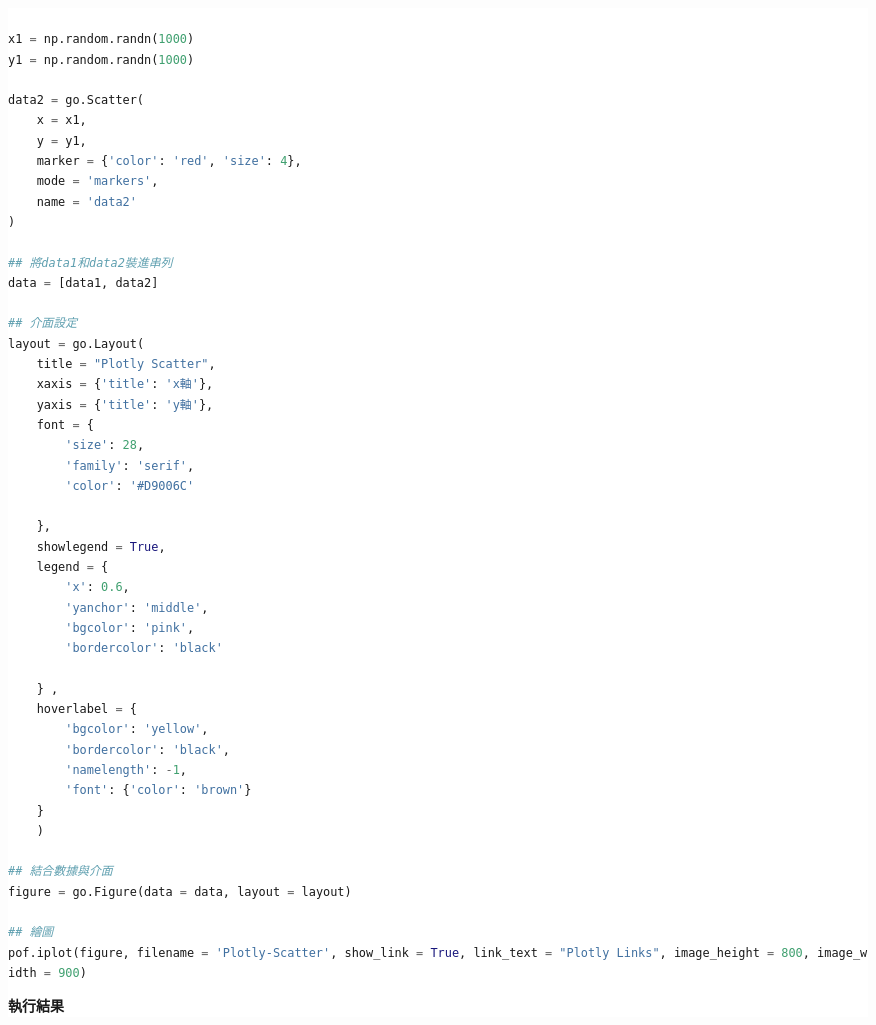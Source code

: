 ```Python

x1 = np.random.randn(1000)
y1 = np.random.randn(1000)

data2 = go.Scatter(
    x = x1,
    y = y1,
    marker = {'color': 'red', 'size': 4},
    mode = 'markers',
    name = 'data2'
)

## 將data1和data2裝進串列
data = [data1, data2]

## 介面設定
layout = go.Layout(
    title = "Plotly Scatter",
    xaxis = {'title': 'x軸'},
    yaxis = {'title': 'y軸'},
    font = {
        'size': 28,
        'family': 'serif',
        'color': '#D9006C'
        
    },
    showlegend = True,
    legend = {
        'x': 0.6,
        'yanchor': 'middle',
        'bgcolor': 'pink',
        'bordercolor': 'black'
        
    } ,
    hoverlabel = {
        'bgcolor': 'yellow',
        'bordercolor': 'black',
        'namelength': -1,
        'font': {'color': 'brown'}
    }
    )  

## 結合數據與介面
figure = go.Figure(data = data, layout = layout)

## 繪圖
pof.iplot(figure, filename = 'Plotly-Scatter', show_link = True, link_text = "Plotly Links", image_height = 800, image_width = 900)
```

 **執行結果**
